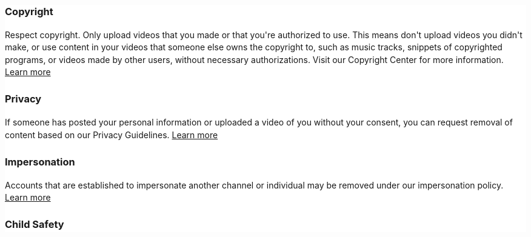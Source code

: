 


### Copyright




 Respect copyright. Only upload videos that you made or that you're authorized to use. This means don't upload videos you didn't make, or use content in your videos that someone else owns the copyright to, such as music tracks, snippets of copyrighted programs, or videos made by other users, without necessary authorizations. Visit our Copyright Center for more information.
 [Learn more](/?lite_url=https://www.youtube.com/yt/about/copyright/&s=1&f=1&ts=1566669477&sig=ACgcqhov5MCB2RS0dumCup-6_DqBiFNBDA) 












### Privacy




 If someone has posted your personal information or uploaded a video of you without your consent, you can request removal of content based on our Privacy Guidelines.
 [Learn more](/?lite_url=https://support.google.com/youtube/answer/2801895%3Fhl%3Den&s=1&f=1&ts=1566669477&sig=ACgcqhrzEK5F8kC0qM7k2QT2tKgEZEl3sA) 












### Impersonation




 Accounts that are established to impersonate another channel or individual may be removed under our impersonation policy.
 [Learn more](/?lite_url=https://support.google.com/youtube/answer/2801947%3Fhl%3Den&s=1&f=1&ts=1566669477&sig=ACgcqhoVlpXSmI8Oo6LaTPzakX0RA-5VvA) 












### Child Safety



